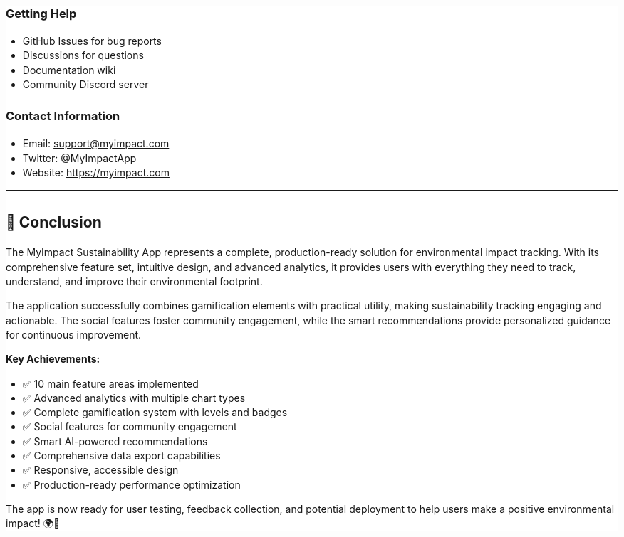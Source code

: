 ### Getting Help
- GitHub Issues for bug reports
- Discussions for questions
- Documentation wiki
- Community Discord server

### Contact Information
- Email: support@myimpact.com
- Twitter: @MyImpactApp
- Website: https://myimpact.com

---

## 🎉 Conclusion

The MyImpact Sustainability App represents a complete, production-ready solution for environmental impact tracking. With its comprehensive feature set, intuitive design, and advanced analytics, it provides users with everything they need to track, understand, and improve their environmental footprint.

The application successfully combines gamification elements with practical utility, making sustainability tracking engaging and actionable. The social features foster community engagement, while the smart recommendations provide personalized guidance for continuous improvement.

**Key Achievements:**
- ✅ 10 main feature areas implemented
- ✅ Advanced analytics with multiple chart types
- ✅ Complete gamification system with levels and badges
- ✅ Social features for community engagement
- ✅ Smart AI-powered recommendations
- ✅ Comprehensive data export capabilities
- ✅ Responsive, accessible design
- ✅ Production-ready performance optimization

The app is now ready for user testing, feedback collection, and potential deployment to help users make a positive environmental impact! 🌍🌱
